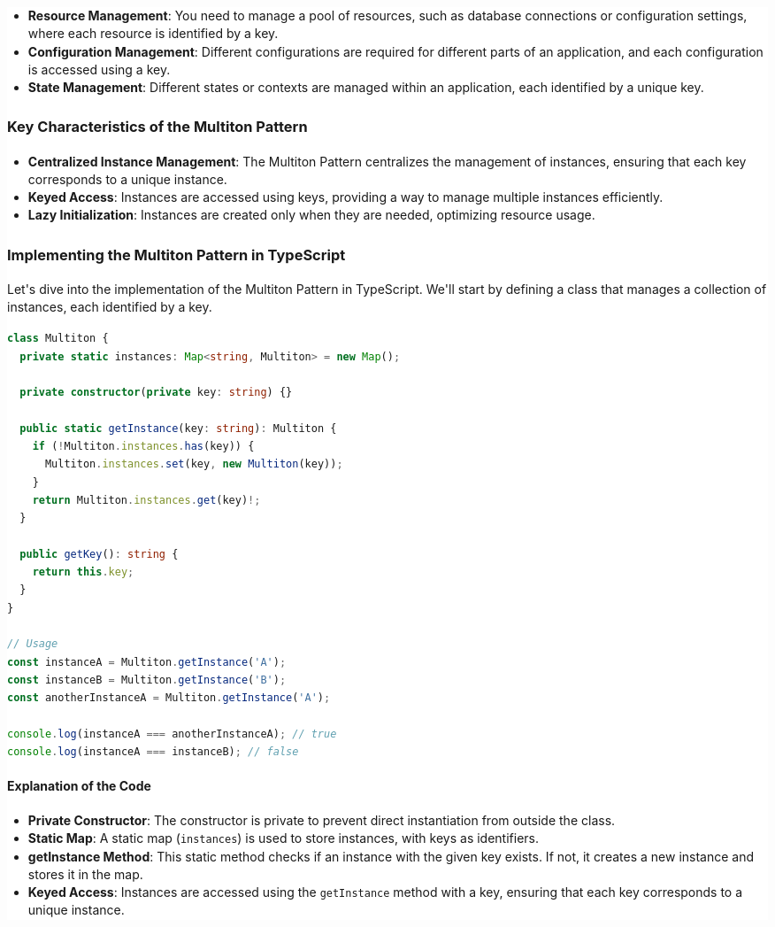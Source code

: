 - **Resource Management**: You need to manage a pool of resources, such as database connections or configuration settings, where each resource is identified by a key.
- **Configuration Management**: Different configurations are required for different parts of an application, and each configuration is accessed using a key.
- **State Management**: Different states or contexts are managed within an application, each identified by a unique key.

### Key Characteristics of the Multiton Pattern

- **Centralized Instance Management**: The Multiton Pattern centralizes the management of instances, ensuring that each key corresponds to a unique instance.
- **Keyed Access**: Instances are accessed using keys, providing a way to manage multiple instances efficiently.
- **Lazy Initialization**: Instances are created only when they are needed, optimizing resource usage.

### Implementing the Multiton Pattern in TypeScript

Let's dive into the implementation of the Multiton Pattern in TypeScript. We'll start by defining a class that manages a collection of instances, each identified by a key.

```typescript
class Multiton {
  private static instances: Map<string, Multiton> = new Map();

  private constructor(private key: string) {}

  public static getInstance(key: string): Multiton {
    if (!Multiton.instances.has(key)) {
      Multiton.instances.set(key, new Multiton(key));
    }
    return Multiton.instances.get(key)!;
  }

  public getKey(): string {
    return this.key;
  }
}

// Usage
const instanceA = Multiton.getInstance('A');
const instanceB = Multiton.getInstance('B');
const anotherInstanceA = Multiton.getInstance('A');

console.log(instanceA === anotherInstanceA); // true
console.log(instanceA === instanceB); // false
```

#### Explanation of the Code

- **Private Constructor**: The constructor is private to prevent direct instantiation from outside the class.
- **Static Map**: A static map (`instances`) is used to store instances, with keys as identifiers.
- **getInstance Method**: This static method checks if an instance with the given key exists. If not, it creates a new instance and stores it in the map.
- **Keyed Access**: Instances are accessed using the `getInstance` method with a key, ensuring that each key corresponds to a unique instance.
